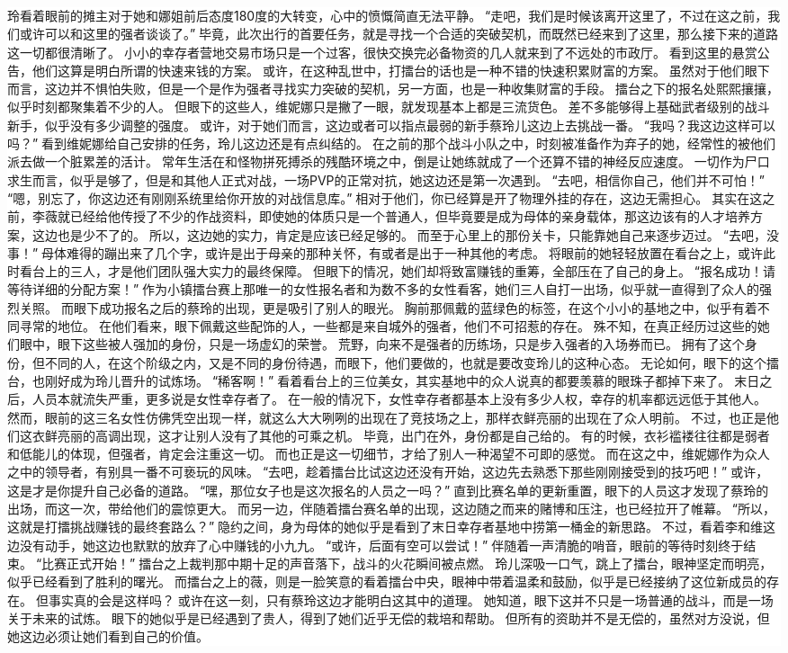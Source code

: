 玲看着眼前的摊主对于她和娜姐前后态度180度的大转变，心中的愤慨简直无法平静。
“走吧，我们是时候该离开这里了，不过在这之前，我们或许可以和这里的强者谈谈了。”
毕竟，此次出行的首要任务，就是寻找一个合适的突破契机，而既然已经来到了这里，那么接下来的道路这一切都很清晰了。
小小的幸存者营地交易市场只是一个过客，很快交换完必备物资的几人就来到了不远处的市政厅。
看到这里的悬赏公告，他们这算是明白所谓的快速来钱的方案。
或许，在这种乱世中，打擂台的话也是一种不错的快速积累财富的方案。
虽然对于他们眼下而言，这边并不惧怕失败，但是一个是作为强者寻找实力突破的契机，另一方面，也是一种收集财富的手段。
擂台之下的报名处熙熙攘攘，似乎时刻都聚集着不少的人。
但眼下的这些人，维妮娜只是撇了一眼，就发现基本上都是三流货色。
差不多能够得上基础武者级别的战斗新手，似乎没有多少调整的强度。
或许，对于她们而言，这边或者可以指点最弱的新手蔡玲儿这边上去挑战一番。
“我吗？我这边这样可以吗？”
看到维妮娜给自己安排的任务，玲儿这边还是有点纠结的。
在之前的那个战斗小队之中，时刻被准备作为弃子的她，经常性的被他们派去做一个脏累差的活计。
常年生活在和怪物拼死搏杀的残酷环境之中，倒是让她练就成了一个还算不错的神经反应速度。
一切作为尸口求生而言，似乎是够了，但是和其他人正式对战，一场PVP的正常对抗，她这边还是第一次遇到。
“去吧，相信你自己，他们并不可怕！”
“嗯，别忘了，你这边还有刚刚系统里给你开放的对战信息库。”
相对于他们，你已经算是开了物理外挂的存在，这边无需担心。
其实在这之前，李薇就已经给他传授了不少的作战资料，即使她的体质只是一个普通人，但毕竟要是成为母体的亲身载体，那这边该有的人才培养方案，这边也是少不了的。
所以，这边她的实力，肯定是应该已经足够的。
而至于心里上的那份关卡，只能靠她自己来逐步迈过。
“去吧，没事！”
母体难得的蹦出来了几个字，或许是出于母亲的那种关怀，有或者是出于一种其他的考虑。
将眼前的她轻轻放置在看台之上，或许此时看台上的三人，才是他们团队强大实力的最终保障。
但眼下的情况，她们却将致富赚钱的重筹，全部压在了自己的身上。
“报名成功！请等待详细的分配方案！”
作为小镇擂台赛上那唯一的女性报名者和为数不多的女性看客，她们三人自打一出场，似乎就一直得到了众人的强烈关照。
而眼下成功报名之后的蔡玲的出现，更是吸引了别人的眼光。
胸前那佩戴的蓝绿色的标签，在这个小小的基地之中，似乎有着不同寻常的地位。
在他们看来，眼下佩戴这些配饰的人，一些都是来自城外的强者，他们不可招惹的存在。
殊不知，在真正经历过这些的她们眼中，眼下这些被人强加的身份，只是一场虚幻的荣誉。
荒野，向来不是强者的历练场，只是步入强者的入场券而已。
拥有了这个身份，但不同的人，在这个阶级之内，又是不同的身份待遇，而眼下，他们要做的，也就是要改变玲儿的这种心态。
无论如何，眼下的这个擂台，也刚好成为玲儿晋升的试炼场。
“稀客啊！”
看着看台上的三位美女，其实基地中的众人说真的都要羡慕的眼珠子都掉下来了。
末日之后，人员本就流失严重，更多说是女性幸存者了。
在一般的情况下，女性幸存者都基本上没有多少人权，幸存的机率都远远低于其他人。
然而，眼前的这三名女性仿佛凭空出现一样，就这么大大咧咧的出现在了竞技场之上，那样衣鲜亮丽的出现在了众人明前。
不过，也正是他们这衣鲜亮丽的高调出现，这才让别人没有了其他的可乘之机。
毕竟，出门在外，身份都是自己给的。
有的时候，衣衫褴褛往往都是弱者和低能儿的体现，但强者，肯定会注重这一切。
而也正是这一切细节，才给了别人一种渴望不可即的感觉。
而在这之中，维妮娜作为众人之中的领导者，有别具一番不可亵玩的风味。
“去吧，趁着擂台比试这边还没有开始，这边先去熟悉下那些刚刚接受到的技巧吧！”
或许，这是才是你提升自己必备的道路。
“嘿，那位女子也是这次报名的人员之一吗？”
直到比赛名单的更新重置，眼下的人员这才发现了蔡玲的出场，而这一次，带给他们的震惊更大。
而另一边，伴随着擂台赛名单的出现，这边随之而来的赌博和压注，也已经拉开了帷幕。
“所以，这就是打擂挑战赚钱的最终套路么？”
隐约之间，身为母体的她似乎是看到了末日幸存者基地中捞第一桶金的新思路。
不过，看着李和维这边没有动手，她这边也默默的放弃了心中赚钱的小九九。
“或许，后面有空可以尝试！”
伴随着一声清脆的哨音，眼前的等待时刻终于结束。
“比赛正式开始！”
擂台之上裁判那中期十足的声音落下，战斗的火花瞬间被点燃。
玲儿深吸一口气，跳上了擂台，眼神坚定而明亮，似乎已经看到了胜利的曙光。
而擂台之上的薇，则是一脸笑意的看着擂台中央，眼神中带着温柔和鼓励，似乎是已经接纳了这位新成员的存在。
但事实真的会是这样吗？
或许在这一刻，只有蔡玲这边才能明白这其中的道理。
她知道，眼下这并不只是一场普通的战斗，而是一场关于未来的试炼。
眼下的她似乎是已经遇到了贵人，得到了她们近乎无偿的栽培和帮助。
但所有的资助并不是无偿的，虽然对方没说，但她这边必须让她们看到自己的价值。